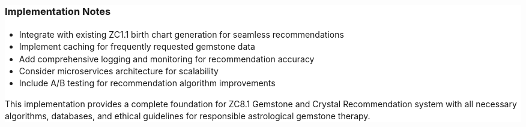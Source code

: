 ### Implementation Notes

- Integrate with existing ZC1.1 birth chart generation for seamless recommendations
- Implement caching for frequently requested gemstone data
- Add comprehensive logging and monitoring for recommendation accuracy
- Consider microservices architecture for scalability
- Include A/B testing for recommendation algorithm improvements

This implementation provides a complete foundation for ZC8.1 Gemstone and Crystal Recommendation system with all necessary algorithms, databases, and ethical guidelines for responsible astrological gemstone therapy.